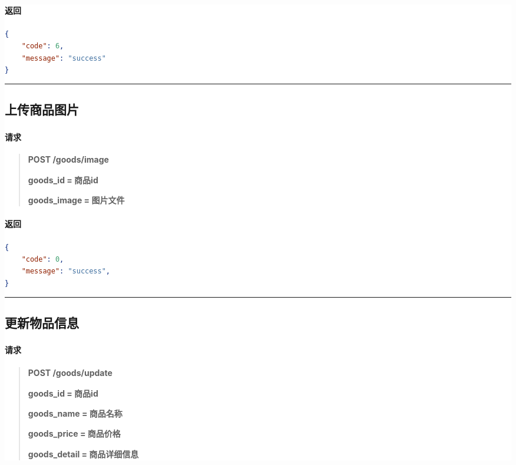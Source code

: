 #### 返回

``` json
{
    "code": 6,
    "message": "success"
}
```



---



## 上传商品图片

#### 请求

> **POST	/goods/image**
>
> 
>
> **goods_id = 商品id**
>
> **goods_image = 图片文件**

#### 返回

``` json
{
    "code": 0,
    "message": "success",
}
```



---



## 更新物品信息

#### 请求

> **POST	/goods/update**
>
> 
>
> **goods_id = 商品id**
>
> **goods_name = 商品名称**
>
> **goods_price = 商品价格**
>
> **goods_detail = 商品详细信息**
